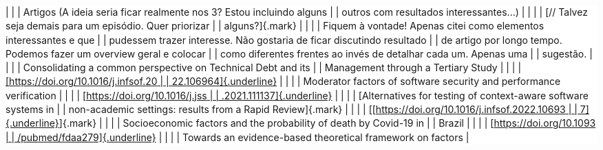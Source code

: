 |                                                                       |
| Artigos (A ideia seria ficar realmente nos 3? Estou incluindo alguns  |
| outros com resultados interessantes...)                               |
|                                                                       |
| [// Talvez seja demais para um episódio. Quer priorizar               |
| alguns?]{.mark}                                                       |
|                                                                       |
| Fiquem à vontade! Apenas citei como elementos interessantes e que     |
| pudessem trazer interesse. Não gostaria de ficar discutindo resultado |
| de artigo por longo tempo. Podemos fazer um overview geral e colocar  |
| como diferentes frentes ao invés de detalhar cada um. Apenas uma      |
| sugestão.                                                             |
|                                                                       |
| Consolidating a common perspective on Technical Debt and its          |
| Management through a Tertiary Study                                   |
|                                                                       |
| [[https://doi.org/10.1016/j.infsof.20                                 |
| 22.106964]{.underline}](https://doi.org/10.1016/j.infsof.2022.106964) |
|                                                                       |
| Moderator factors of software security and performance verification   |
|                                                                       |
| [[https://doi.org/10.1016/j.jss                                       |
| .2021.111137]{.underline}](https://doi.org/10.1016/j.jss.2021.111137) |
|                                                                       |
| [Alternatives for testing of context-aware software systems in        |
| non-academic settings: results from a Rapid Review]{.mark}            |
|                                                                       |
| [[[https://doi.org/10.1016/j.infsof.2022.10693                        |
| 7]{.underline}](https://doi.org/10.1016/j.infsof.2022.106937)]{.mark} |
|                                                                       |
| Socioeconomic factors and the probability of death by Covid-19 in     |
| Brazil                                                                |
|                                                                       |
| [[https://doi.org/10.1093                                             |
| /pubmed/fdaa279]{.underline}](https://doi.org/10.1093/pubmed/fdaa279) |
|                                                                       |
| Towards an evidence-based theoretical framework on factors            |